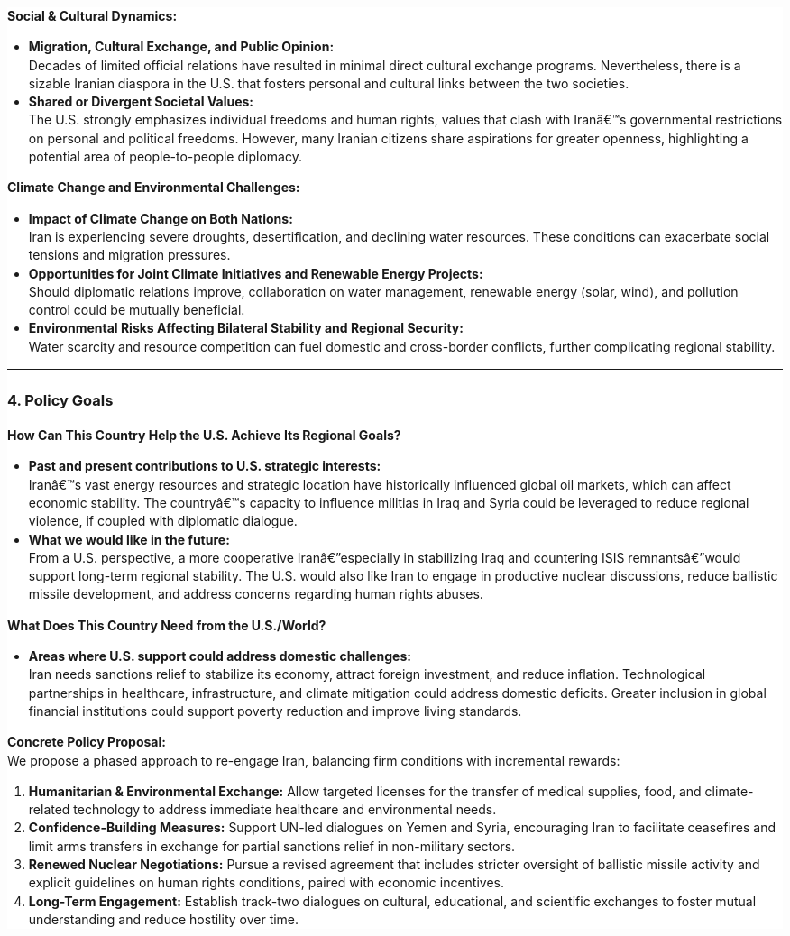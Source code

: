 **Social & Cultural Dynamics:**

- **Migration, Cultural Exchange, and Public Opinion:**  
  Decades of limited official relations have resulted in minimal direct cultural exchange programs. Nevertheless, there is a sizable Iranian diaspora in the U.S. that fosters personal and cultural links between the two societies.  
- **Shared or Divergent Societal Values:**  
  The U.S. strongly emphasizes individual freedoms and human rights, values that clash with Iranâ€™s governmental restrictions on personal and political freedoms. However, many Iranian citizens share aspirations for greater openness, highlighting a potential area of people-to-people diplomacy.

**Climate Change and Environmental Challenges:**

- **Impact of Climate Change on Both Nations:**  
  Iran is experiencing severe droughts, desertification, and declining water resources. These conditions can exacerbate social tensions and migration pressures.  
- **Opportunities for Joint Climate Initiatives and Renewable Energy Projects:**  
  Should diplomatic relations improve, collaboration on water management, renewable energy (solar, wind), and pollution control could be mutually beneficial.  
- **Environmental Risks Affecting Bilateral Stability and Regional Security:**  
  Water scarcity and resource competition can fuel domestic and cross-border conflicts, further complicating regional stability.

---

### **4. Policy Goals**

**How Can This Country Help the U.S. Achieve Its Regional Goals?**  
- **Past and present contributions to U.S. strategic interests:**  
  Iranâ€™s vast energy resources and strategic location have historically influenced global oil markets, which can affect economic stability. The countryâ€™s capacity to influence militias in Iraq and Syria could be leveraged to reduce regional violence, if coupled with diplomatic dialogue.  
- **What we would like in the future:**  
  From a U.S. perspective, a more cooperative Iranâ€”especially in stabilizing Iraq and countering ISIS remnantsâ€”would support long-term regional stability. The U.S. would also like Iran to engage in productive nuclear discussions, reduce ballistic missile development, and address concerns regarding human rights abuses.

**What Does This Country Need from the U.S./World?**  
- **Areas where U.S. support could address domestic challenges:**  
  Iran needs sanctions relief to stabilize its economy, attract foreign investment, and reduce inflation. Technological partnerships in healthcare, infrastructure, and climate mitigation could address domestic deficits. Greater inclusion in global financial institutions could support poverty reduction and improve living standards.

**Concrete Policy Proposal:**  
We propose a phased approach to re-engage Iran, balancing firm conditions with incremental rewards:

1. **Humanitarian & Environmental Exchange:** Allow targeted licenses for the transfer of medical supplies, food, and climate-related technology to address immediate healthcare and environmental needs.  
2. **Confidence-Building Measures:** Support UN-led dialogues on Yemen and Syria, encouraging Iran to facilitate ceasefires and limit arms transfers in exchange for partial sanctions relief in non-military sectors.  
3. **Renewed Nuclear Negotiations:** Pursue a revised agreement that includes stricter oversight of ballistic missile activity and explicit guidelines on human rights conditions, paired with economic incentives.  
4. **Long-Term Engagement:** Establish track-two dialogues on cultural, educational, and scientific exchanges to foster mutual understanding and reduce hostility over time.
